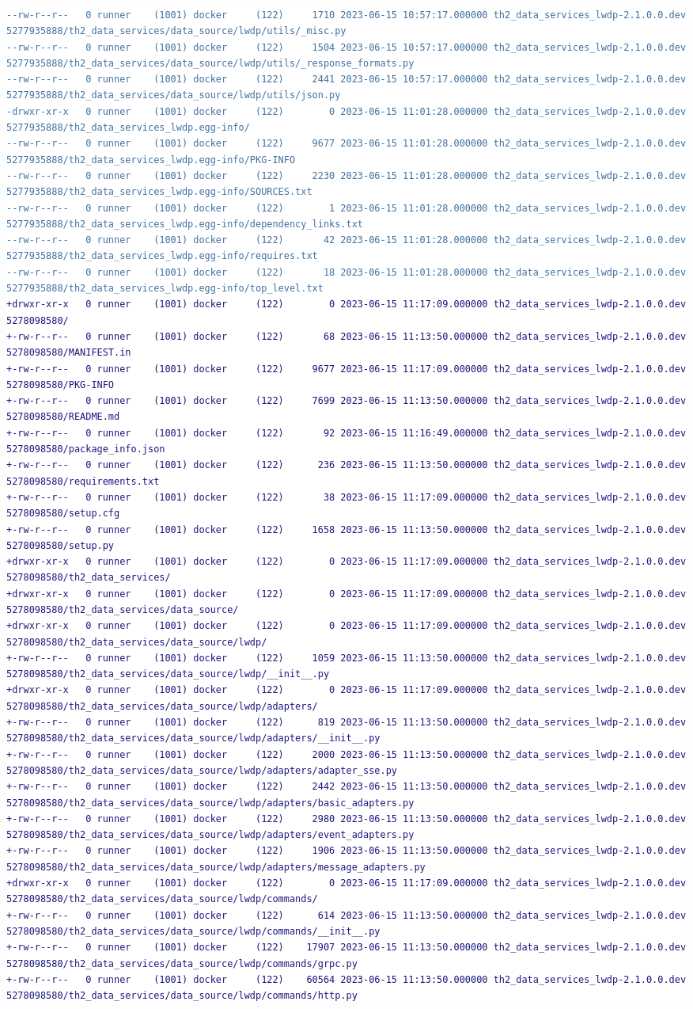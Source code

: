 ```diff
--rw-r--r--   0 runner    (1001) docker     (122)     1710 2023-06-15 10:57:17.000000 th2_data_services_lwdp-2.1.0.0.dev5277935888/th2_data_services/data_source/lwdp/utils/_misc.py
--rw-r--r--   0 runner    (1001) docker     (122)     1504 2023-06-15 10:57:17.000000 th2_data_services_lwdp-2.1.0.0.dev5277935888/th2_data_services/data_source/lwdp/utils/_response_formats.py
--rw-r--r--   0 runner    (1001) docker     (122)     2441 2023-06-15 10:57:17.000000 th2_data_services_lwdp-2.1.0.0.dev5277935888/th2_data_services/data_source/lwdp/utils/json.py
-drwxr-xr-x   0 runner    (1001) docker     (122)        0 2023-06-15 11:01:28.000000 th2_data_services_lwdp-2.1.0.0.dev5277935888/th2_data_services_lwdp.egg-info/
--rw-r--r--   0 runner    (1001) docker     (122)     9677 2023-06-15 11:01:28.000000 th2_data_services_lwdp-2.1.0.0.dev5277935888/th2_data_services_lwdp.egg-info/PKG-INFO
--rw-r--r--   0 runner    (1001) docker     (122)     2230 2023-06-15 11:01:28.000000 th2_data_services_lwdp-2.1.0.0.dev5277935888/th2_data_services_lwdp.egg-info/SOURCES.txt
--rw-r--r--   0 runner    (1001) docker     (122)        1 2023-06-15 11:01:28.000000 th2_data_services_lwdp-2.1.0.0.dev5277935888/th2_data_services_lwdp.egg-info/dependency_links.txt
--rw-r--r--   0 runner    (1001) docker     (122)       42 2023-06-15 11:01:28.000000 th2_data_services_lwdp-2.1.0.0.dev5277935888/th2_data_services_lwdp.egg-info/requires.txt
--rw-r--r--   0 runner    (1001) docker     (122)       18 2023-06-15 11:01:28.000000 th2_data_services_lwdp-2.1.0.0.dev5277935888/th2_data_services_lwdp.egg-info/top_level.txt
+drwxr-xr-x   0 runner    (1001) docker     (122)        0 2023-06-15 11:17:09.000000 th2_data_services_lwdp-2.1.0.0.dev5278098580/
+-rw-r--r--   0 runner    (1001) docker     (122)       68 2023-06-15 11:13:50.000000 th2_data_services_lwdp-2.1.0.0.dev5278098580/MANIFEST.in
+-rw-r--r--   0 runner    (1001) docker     (122)     9677 2023-06-15 11:17:09.000000 th2_data_services_lwdp-2.1.0.0.dev5278098580/PKG-INFO
+-rw-r--r--   0 runner    (1001) docker     (122)     7699 2023-06-15 11:13:50.000000 th2_data_services_lwdp-2.1.0.0.dev5278098580/README.md
+-rw-r--r--   0 runner    (1001) docker     (122)       92 2023-06-15 11:16:49.000000 th2_data_services_lwdp-2.1.0.0.dev5278098580/package_info.json
+-rw-r--r--   0 runner    (1001) docker     (122)      236 2023-06-15 11:13:50.000000 th2_data_services_lwdp-2.1.0.0.dev5278098580/requirements.txt
+-rw-r--r--   0 runner    (1001) docker     (122)       38 2023-06-15 11:17:09.000000 th2_data_services_lwdp-2.1.0.0.dev5278098580/setup.cfg
+-rw-r--r--   0 runner    (1001) docker     (122)     1658 2023-06-15 11:13:50.000000 th2_data_services_lwdp-2.1.0.0.dev5278098580/setup.py
+drwxr-xr-x   0 runner    (1001) docker     (122)        0 2023-06-15 11:17:09.000000 th2_data_services_lwdp-2.1.0.0.dev5278098580/th2_data_services/
+drwxr-xr-x   0 runner    (1001) docker     (122)        0 2023-06-15 11:17:09.000000 th2_data_services_lwdp-2.1.0.0.dev5278098580/th2_data_services/data_source/
+drwxr-xr-x   0 runner    (1001) docker     (122)        0 2023-06-15 11:17:09.000000 th2_data_services_lwdp-2.1.0.0.dev5278098580/th2_data_services/data_source/lwdp/
+-rw-r--r--   0 runner    (1001) docker     (122)     1059 2023-06-15 11:13:50.000000 th2_data_services_lwdp-2.1.0.0.dev5278098580/th2_data_services/data_source/lwdp/__init__.py
+drwxr-xr-x   0 runner    (1001) docker     (122)        0 2023-06-15 11:17:09.000000 th2_data_services_lwdp-2.1.0.0.dev5278098580/th2_data_services/data_source/lwdp/adapters/
+-rw-r--r--   0 runner    (1001) docker     (122)      819 2023-06-15 11:13:50.000000 th2_data_services_lwdp-2.1.0.0.dev5278098580/th2_data_services/data_source/lwdp/adapters/__init__.py
+-rw-r--r--   0 runner    (1001) docker     (122)     2000 2023-06-15 11:13:50.000000 th2_data_services_lwdp-2.1.0.0.dev5278098580/th2_data_services/data_source/lwdp/adapters/adapter_sse.py
+-rw-r--r--   0 runner    (1001) docker     (122)     2442 2023-06-15 11:13:50.000000 th2_data_services_lwdp-2.1.0.0.dev5278098580/th2_data_services/data_source/lwdp/adapters/basic_adapters.py
+-rw-r--r--   0 runner    (1001) docker     (122)     2980 2023-06-15 11:13:50.000000 th2_data_services_lwdp-2.1.0.0.dev5278098580/th2_data_services/data_source/lwdp/adapters/event_adapters.py
+-rw-r--r--   0 runner    (1001) docker     (122)     1906 2023-06-15 11:13:50.000000 th2_data_services_lwdp-2.1.0.0.dev5278098580/th2_data_services/data_source/lwdp/adapters/message_adapters.py
+drwxr-xr-x   0 runner    (1001) docker     (122)        0 2023-06-15 11:17:09.000000 th2_data_services_lwdp-2.1.0.0.dev5278098580/th2_data_services/data_source/lwdp/commands/
+-rw-r--r--   0 runner    (1001) docker     (122)      614 2023-06-15 11:13:50.000000 th2_data_services_lwdp-2.1.0.0.dev5278098580/th2_data_services/data_source/lwdp/commands/__init__.py
+-rw-r--r--   0 runner    (1001) docker     (122)    17907 2023-06-15 11:13:50.000000 th2_data_services_lwdp-2.1.0.0.dev5278098580/th2_data_services/data_source/lwdp/commands/grpc.py
+-rw-r--r--   0 runner    (1001) docker     (122)    60564 2023-06-15 11:13:50.000000 th2_data_services_lwdp-2.1.0.0.dev5278098580/th2_data_services/data_source/lwdp/commands/http.py
```